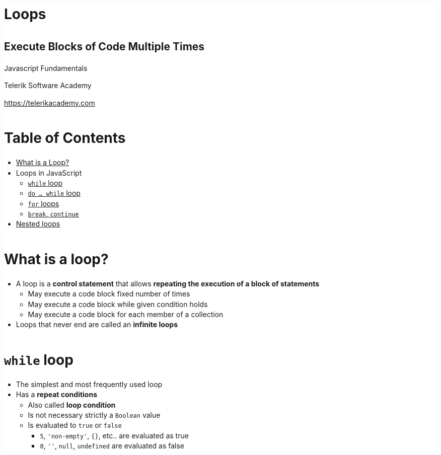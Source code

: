 

# Loops
## Execute Blocks of Code Multiple Times




<div class="signature">
	<p class="signature-course">Javascript Fundamentals</p>
	<p class="signature-initiative">Telerik Software Academy</p>
	<a href="https://telerikacademy.com" class="signature-link">https://telerikacademy.com</a>
</div>






# Table of Contents
- [What is a Loop?](#what-is-a-loop)
- Loops in JavaScript
  - [`while` loop](#while-loop)
  - [`do … while` loop](#do-while-loop)
  - [`for` loops](#for-loops)
  - [`break`, `continue`](#break-continue)
- [Nested loops](#nested-loops)




# <a id="what-is-a-loop"></a>What is a loop?
- A loop is a **control statement** that allows **repeating the execution of a block of statements**
  - May execute a code block fixed number of times
  - May execute a code block while given condition holds
  - May execute a code block for each member of a collection
- Loops that never end are called an **infinite loops**




# <a id="while-loop"></a>`while` loop





- The simplest and most frequently used loop
- Has a **repeat conditions**
  - Also called **loop condition**
  - Is not necessary strictly a `Boolean` value
  - Is evaluated to `true` or `false`
    - `5`, `'non-empty'`, `{}`, etc.. are evaluated as true
    - `0`, `''`, `null`, `undefined` are evaluated as false
